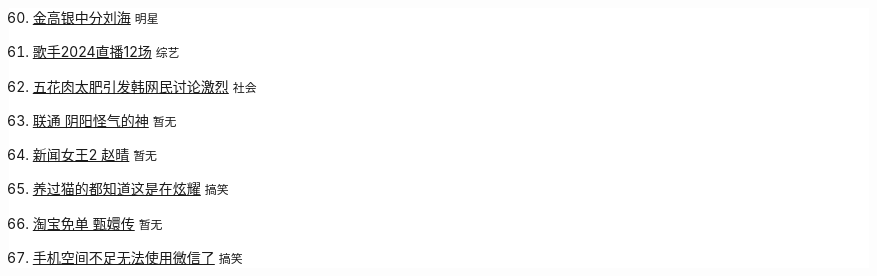 60. [金高银中分刘海](https://m.weibo.cn/search?containerid=100103type%3D1%26t%3D10%26q%3D%23%E9%87%91%E9%AB%98%E9%93%B6%E4%B8%AD%E5%88%86%E5%88%98%E6%B5%B7%23&stream_entry_id=31&isnewpage=1&extparam=seat%3D1%26realpos%3D32%26stream_entry_id%3D31%26flag%3D1%26pos%3D32%26band_rank%3D32%26cate%3D5001%26filter_type%3Drealtimehot%26q%3D%2523%25E9%2587%2591%25E9%25AB%2598%25E9%2593%25B6%25E4%25B8%25AD%25E5%2588%2586%25E5%2588%2598%25E6%25B5%25B7%2523%26c_type%3D31%26dgr%3D0%26lcate%3D5001%26display_time%3D1715087426%26pre_seqid%3D1715087426655016153149) `明星` 

61. [歌手2024直播12场](https://m.weibo.cn/search?containerid=100103type%3D1%26t%3D10%26q%3D%23%E6%AD%8C%E6%89%8B2024%E7%9B%B4%E6%92%AD12%E5%9C%BA%23&stream_entry_id=31&isnewpage=1&extparam=seat%3D1%26realpos%3D33%26stream_entry_id%3D31%26flag%3D1%26pos%3D33%26band_rank%3D33%26cate%3D5001%26filter_type%3Drealtimehot%26q%3D%2523%25E6%25AD%258C%25E6%2589%258B2024%25E7%259B%25B4%25E6%2592%25AD12%25E5%259C%25BA%2523%26c_type%3D31%26dgr%3D0%26lcate%3D5001%26display_time%3D1715087426%26pre_seqid%3D1715087426655016153149) `综艺` 

62. [五花肉太肥引发韩网民讨论激烈](https://m.weibo.cn/search?containerid=100103type%3D1%26t%3D10%26q%3D%23%E4%BA%94%E8%8A%B1%E8%82%89%E5%A4%AA%E8%82%A5%E5%BC%95%E5%8F%91%E9%9F%A9%E7%BD%91%E6%B0%91%E8%AE%A8%E8%AE%BA%E6%BF%80%E7%83%88%23&stream_entry_id=31&isnewpage=1&extparam=seat%3D1%26realpos%3D40%26stream_entry_id%3D31%26flag%3D1%26pos%3D40%26band_rank%3D40%26cate%3D5001%26filter_type%3Drealtimehot%26q%3D%2523%25E4%25BA%2594%25E8%258A%25B1%25E8%2582%2589%25E5%25A4%25AA%25E8%2582%25A5%25E5%25BC%2595%25E5%258F%2591%25E9%259F%25A9%25E7%25BD%2591%25E6%25B0%2591%25E8%25AE%25A8%25E8%25AE%25BA%25E6%25BF%2580%25E7%2583%2588%2523%26c_type%3D31%26dgr%3D0%26lcate%3D5001%26display_time%3D1715087426%26pre_seqid%3D1715087426655016153149) `社会` 

63. [联通 阴阳怪气的神](https://m.weibo.cn/search?containerid=100103type%3D1%26t%3D10%26q%3D%E8%81%94%E9%80%9A+%E9%98%B4%E9%98%B3%E6%80%AA%E6%B0%94%E7%9A%84%E7%A5%9E&stream_entry_id=31&isnewpage=1&extparam=seat%3D1%26realpos%3D41%26stream_entry_id%3D31%26flag%3D0%26pos%3D41%26band_rank%3D41%26cate%3D5001%26filter_type%3Drealtimehot%26q%3D%25E8%2581%2594%25E9%2580%259A%2520%25E9%2598%25B4%25E9%2598%25B3%25E6%2580%25AA%25E6%25B0%2594%25E7%259A%2584%25E7%25A5%259E%26c_type%3D31%26dgr%3D0%26lcate%3D5001%26display_time%3D1715087426%26pre_seqid%3D1715087426655016153149) `暂无` 

64. [新闻女王2 赵晴](https://m.weibo.cn/search?containerid=100103type%3D1%26t%3D10%26q%3D%E6%96%B0%E9%97%BB%E5%A5%B3%E7%8E%8B2+%E8%B5%B5%E6%99%B4&stream_entry_id=31&isnewpage=1&extparam=seat%3D1%26realpos%3D42%26stream_entry_id%3D31%26flag%3D0%26pos%3D42%26band_rank%3D42%26cate%3D5001%26filter_type%3Drealtimehot%26q%3D%25E6%2596%25B0%25E9%2597%25BB%25E5%25A5%25B3%25E7%258E%258B2%2520%25E8%25B5%25B5%25E6%2599%25B4%26c_type%3D31%26dgr%3D0%26lcate%3D5001%26display_time%3D1715087426%26pre_seqid%3D1715087426655016153149) `暂无` 

65. [养过猫的都知道这是在炫耀](https://m.weibo.cn/search?containerid=100103type%3D1%26t%3D10%26q%3D%23%E5%85%BB%E8%BF%87%E7%8C%AB%E7%9A%84%E9%83%BD%E7%9F%A5%E9%81%93%E8%BF%99%E6%98%AF%E5%9C%A8%E7%82%AB%E8%80%80%23&stream_entry_id=31&isnewpage=1&extparam=seat%3D1%26realpos%3D43%26stream_entry_id%3D31%26flag%3D1%26pos%3D43%26band_rank%3D43%26cate%3D5001%26filter_type%3Drealtimehot%26q%3D%2523%25E5%2585%25BB%25E8%25BF%2587%25E7%258C%25AB%25E7%259A%2584%25E9%2583%25BD%25E7%259F%25A5%25E9%2581%2593%25E8%25BF%2599%25E6%2598%25AF%25E5%259C%25A8%25E7%2582%25AB%25E8%2580%2580%2523%26c_type%3D31%26dgr%3D0%26lcate%3D5001%26display_time%3D1715087426%26pre_seqid%3D1715087426655016153149) `搞笑` 

66. [淘宝免单 甄嬛传](https://m.weibo.cn/search?containerid=100103type%3D1%26t%3D10%26q%3D%E6%B7%98%E5%AE%9D%E5%85%8D%E5%8D%95+%E7%94%84%E5%AC%9B%E4%BC%A0&stream_entry_id=31&isnewpage=1&extparam=seat%3D1%26realpos%3D44%26stream_entry_id%3D31%26flag%3D0%26pos%3D44%26band_rank%3D44%26cate%3D5001%26filter_type%3Drealtimehot%26q%3D%25E6%25B7%2598%25E5%25AE%259D%25E5%2585%258D%25E5%258D%2595%2520%25E7%2594%2584%25E5%25AC%259B%25E4%25BC%25A0%26c_type%3D31%26dgr%3D0%26lcate%3D5001%26display_time%3D1715087426%26pre_seqid%3D1715087426655016153149) `暂无` 

67. [手机空间不足无法使用微信了](https://m.weibo.cn/search?containerid=100103type%3D1%26t%3D10%26q%3D%23%E6%89%8B%E6%9C%BA%E7%A9%BA%E9%97%B4%E4%B8%8D%E8%B6%B3%E6%97%A0%E6%B3%95%E4%BD%BF%E7%94%A8%E5%BE%AE%E4%BF%A1%E4%BA%86%23&stream_entry_id=31&isnewpage=1&extparam=seat%3D1%26realpos%3D45%26stream_entry_id%3D31%26flag%3D0%26pos%3D45%26band_rank%3D45%26cate%3D5001%26filter_type%3Drealtimehot%26q%3D%2523%25E6%2589%258B%25E6%259C%25BA%25E7%25A9%25BA%25E9%2597%25B4%25E4%25B8%258D%25E8%25B6%25B3%25E6%2597%25A0%25E6%25B3%2595%25E4%25BD%25BF%25E7%2594%25A8%25E5%25BE%25AE%25E4%25BF%25A1%25E4%25BA%2586%2523%26c_type%3D31%26dgr%3D0%26lcate%3D5001%26display_time%3D1715087426%26pre_seqid%3D1715087426655016153149) `搞笑` 
